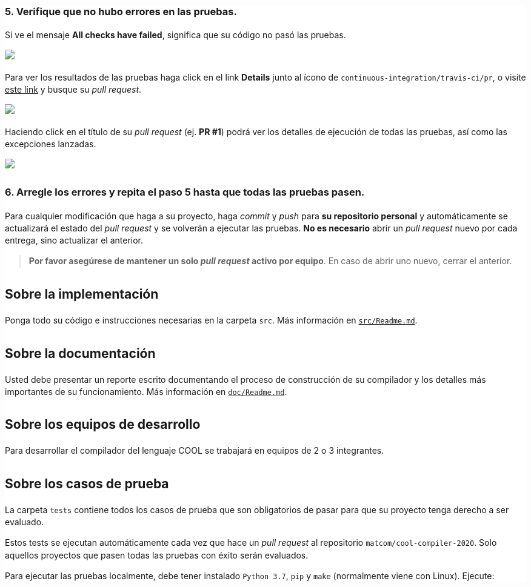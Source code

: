 ### 5. Verifique que no hubo errores en las pruebas.

Si ve el mensaje **All checks have failed**, significa que su código no pasó las pruebas.

![](img/img9.png)

Para ver los resultados de las pruebas haga click en el link **Details** junto al ícono de `continuous-integration/travis-ci/pr`, o visite [este link](https://travis-ci.org/matcom/cool-compiler-2020/pull_requests) y busque su _pull request_.

![](img/img11.png)

Haciendo click en el título de su _pull request_ (ej. **PR #1**) podrá ver los detalles de ejecución de todas las pruebas, así como las excepciones lanzadas.

![](img/img10.png)

### 6. Arregle los errores y repita el paso 5 hasta que todas las pruebas pasen.

Para cualquier modificación que haga a su proyecto, haga _commit_ y _push_ para **su repositorio personal** y automáticamente se actualizará el estado del _pull request_ y se volverán a ejecutar las pruebas. **No es necesario** abrir un _pull request_ nuevo por cada entrega, sino actualizar el anterior.

> **Por favor asegúrese de mantener un solo _pull request_ activo por equipo**. En caso de abrir uno nuevo, cerrar el anterior.

## Sobre la implementación

Ponga todo su código e instrucciones necesarias en la carpeta `src`. Más información en [`src/Readme.md`](src/Readme.md).

## Sobre la documentación

Usted debe presentar un reporte escrito documentando el proceso de construcción de su compilador y los detalles más importantes de su funcionamiento. Más información en [`doc/Readme.md`](doc/Readme.md).

## Sobre los equipos de desarrollo

Para desarrollar el compilador del lenguaje COOL se trabajará en equipos de 2 o 3 integrantes.

## Sobre los casos de prueba

La carpeta `tests` contiene todos los casos de prueba que son obligatorios de pasar para que su proyecto tenga derecho a ser evaluado.

Estos tests se ejecutan automáticamente cada vez que hace un _pull request_ al repositorio `matcom/cool-compiler-2020`. Solo aquellos proyectos que pasen todas las pruebas con éxito serán evaluados.

Para ejecutar las pruebas localmente, debe tener instalado `Python 3.7`, `pip` y `make` (normalmente viene con Linux). Ejecute:
